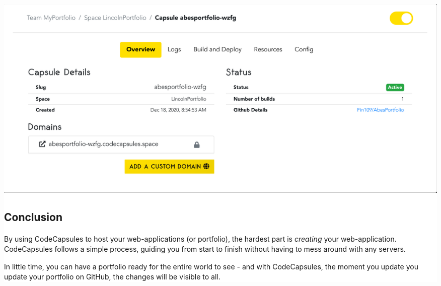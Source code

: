 ![image15](images/image15.png)

## Conclusion

By using CodeCapsules to host your web-applications (or portfolio), the hardest part is _creating_ your web-application. CodeCapsules follows a simple process, guiding you from start to finish without having to mess around with any servers. 

In little time, you can have a portfolio ready for the entire world to see - and with CodeCapsules, the moment you update you update your portfolio on GitHub, the changes will be visible to all. 